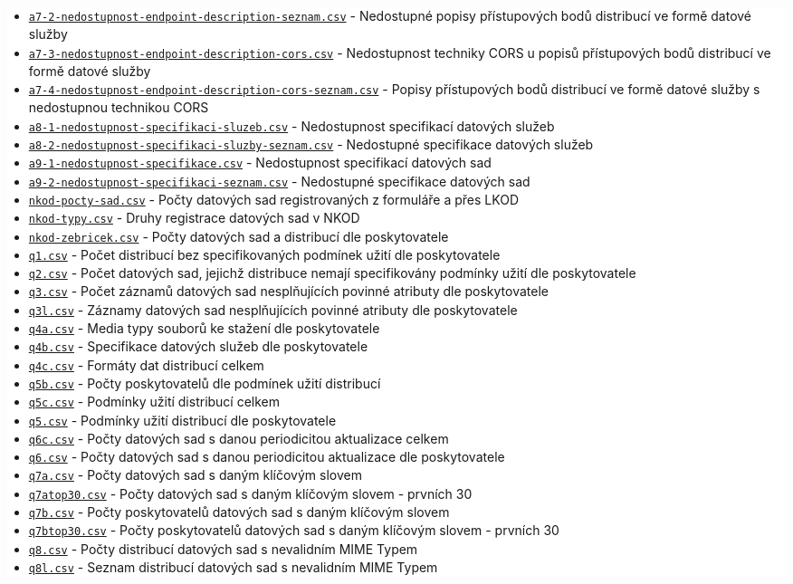 - [`a7-2-nedostupnost-endpoint-description-seznam.csv`](https://opendata.gov.cz/_media/statistika:a7-2-nedostupnost-endpoint-description-seznam.csv) - Nedostupné popisy přístupových bodů distribucí ve formě datové služby
- [`a7-3-nedostupnost-endpoint-description-cors.csv`](https://opendata.gov.cz/_media/statistika:a7-3-nedostupnost-endpoint-description-cors.csv) - Nedostupnost techniky CORS u popisů přístupových bodů distribucí ve formě datové služby
- [`a7-4-nedostupnost-endpoint-description-cors-seznam.csv`](https://opendata.gov.cz/_media/statistika:a7-4-nedostupnost-endpoint-description-cors-seznam.csv) - Popisy přístupových bodů distribucí ve formě datové služby s nedostupnou technikou CORS
- [`a8-1-nedostupnost-specifikaci-sluzeb.csv`](https://opendata.gov.cz/_media/statistika:a8-1-nedostupnost-specifikaci-sluzeb.csv) - Nedostupnost specifikací datových služeb
- [`a8-2-nedostupnost-specifikaci-sluzby-seznam.csv`](https://opendata.gov.cz/_media/statistika:a8-2-nedostupnost-specifikaci-sluzby-seznam.csv) - Nedostupné specifikace datových služeb
- [`a9-1-nedostupnost-specifikace.csv`](https://opendata.gov.cz/_media/statistika:a9-1-nedostupnost-specifikace.csv) - Nedostupnost specifikací datových sad
- [`a9-2-nedostupnost-specifikaci-seznam.csv`](https://opendata.gov.cz/_media/statistika:a9-2-nedostupnost-specifikaci-seznam.csv) - Nedostupné specifikace datových sad
- [`nkod-pocty-sad.csv`](https://opendata.gov.cz/_media/statistika:nkod-pocty-sad.csv) - Počty datových sad registrovaných z formuláře a přes LKOD
- [`nkod-typy.csv`](https://opendata.gov.cz/_media/statistika:nkod-typy.csv) - Druhy registrace datových sad v NKOD
- [`nkod-zebricek.csv`](https://opendata.gov.cz/_media/statistika:nkod-zebricek.csv) - Počty datových sad a distribucí dle poskytovatele
- [`q1.csv`](https://opendata.gov.cz/_media/statistika:q1.csv) - Počet distribucí bez specifikovaných podmínek užití dle poskytovatele
- [`q2.csv`](https://opendata.gov.cz/_media/statistika:q2.csv) - Počet datových sad, jejichž distribuce nemají specifikovány podmínky užití dle poskytovatele
- [`q3.csv`](https://opendata.gov.cz/_media/statistika:q3.csv) - Počet záznamů datových sad nesplňujících povinné atributy dle poskytovatele
- [`q3l.csv`](https://opendata.gov.cz/_media/statistika:q3l.csv) - Záznamy datových sad nesplňujících povinné atributy dle poskytovatele
- [`q4a.csv`](https://opendata.gov.cz/_media/statistika:q4a.csv) - Media typy souborů ke stažení dle poskytovatele
- [`q4b.csv`](https://opendata.gov.cz/_media/statistika:q4b.csv) - Specifikace datových služeb dle poskytovatele
- [`q4c.csv`](https://opendata.gov.cz/_media/statistika:q4c.csv) - Formáty dat distribucí celkem
- [`q5b.csv`](https://opendata.gov.cz/_media/statistika:q5b.csv) - Počty poskytovatelů dle podmínek užití distribucí
- [`q5c.csv`](https://opendata.gov.cz/_media/statistika:q5c.csv) - Podmínky užití distribucí celkem
- [`q5.csv`](https://opendata.gov.cz/_media/statistika:q5.csv) - Podmínky užití distribucí dle poskytovatele
- [`q6c.csv`](https://opendata.gov.cz/_media/statistika:q6c.csv) - Počty datových sad s danou periodicitou aktualizace celkem
- [`q6.csv`](https://opendata.gov.cz/_media/statistika:q6.csv) - Počty datových sad s danou periodicitou aktualizace dle poskytovatele
- [`q7a.csv`](https://opendata.gov.cz/_media/statistika:q7a.csv) - Počty datových sad s daným klíčovým slovem
- [`q7atop30.csv`](https://opendata.gov.cz/_media/statistika:q7atop30.csv) - Počty datových sad s daným klíčovým slovem - prvních 30
- [`q7b.csv`](https://opendata.gov.cz/_media/statistika:q7b.csv) - Počty poskytovatelů datových sad s daným klíčovým slovem
- [`q7btop30.csv`](https://opendata.gov.cz/_media/statistika:q7btop30.csv) - Počty poskytovatelů datových sad s daným klíčovým slovem - prvních 30
- [`q8.csv`](https://opendata.gov.cz/_media/statistika:q8.csv) - Počty distribucí datových sad s nevalidním MIME Typem
- [`q8l.csv`](https://opendata.gov.cz/_media/statistika:q8l.csv) - Seznam distribucí datových sad s nevalidním MIME Typem
